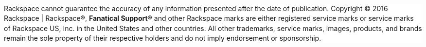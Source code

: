 Rackspace cannot guarantee the accuracy of any information presented after the date of publication. Copyright &copy; 2016 Rackspace &#124; Rackspace&reg;, **Fanatical Support**&reg; and other Rackspace marks are either registered service marks or service marks of Rackspace US, Inc. in the United States and other countries. All other trademarks, service marks, images, products, and brands remain the sole property of their respective holders and do not imply endorsement or sponsorship.

